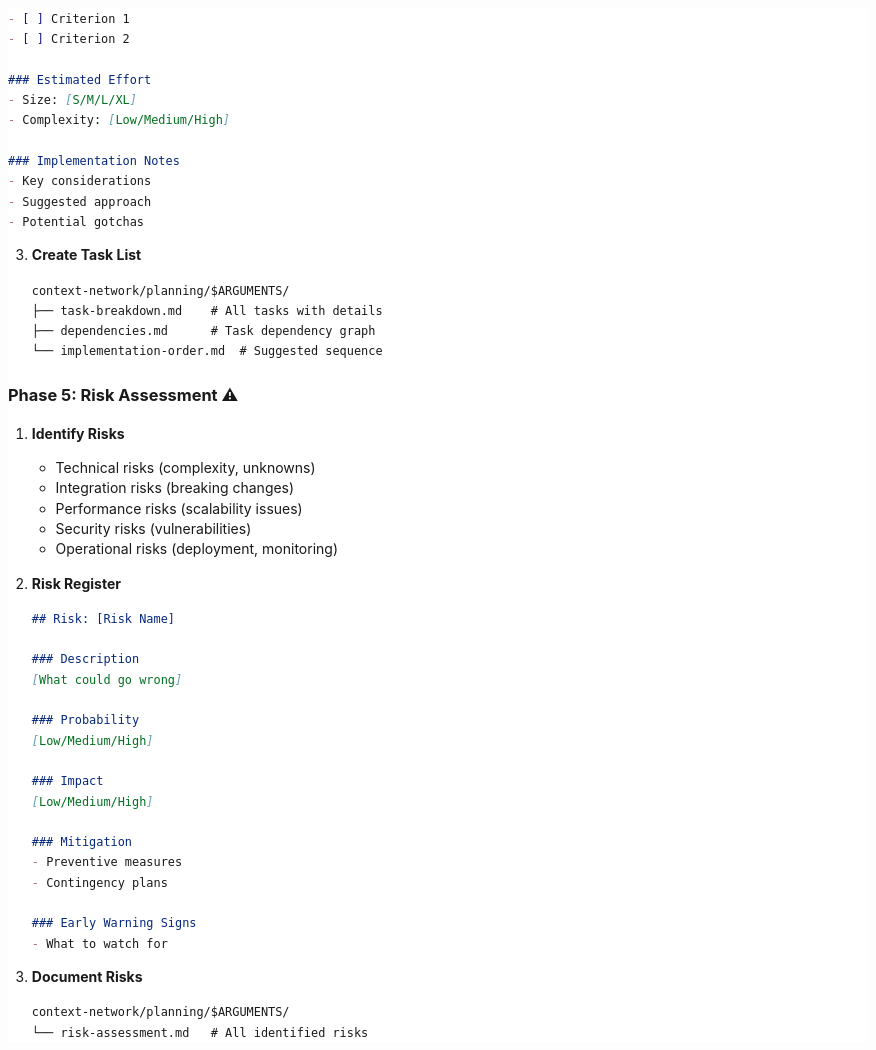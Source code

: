    ```markdown
   - [ ] Criterion 1
   - [ ] Criterion 2
   
   ### Estimated Effort
   - Size: [S/M/L/XL]
   - Complexity: [Low/Medium/High]
   
   ### Implementation Notes
   - Key considerations
   - Suggested approach
   - Potential gotchas
   ```

3. **Create Task List**
   ```
   context-network/planning/$ARGUMENTS/
   ├── task-breakdown.md    # All tasks with details
   ├── dependencies.md      # Task dependency graph
   └── implementation-order.md  # Suggested sequence
   ```

### Phase 5: Risk Assessment ⚠️

1. **Identify Risks**
   - Technical risks (complexity, unknowns)
   - Integration risks (breaking changes)
   - Performance risks (scalability issues)
   - Security risks (vulnerabilities)
   - Operational risks (deployment, monitoring)

2. **Risk Register**
   ```markdown
   ## Risk: [Risk Name]
   
   ### Description
   [What could go wrong]
   
   ### Probability
   [Low/Medium/High]
   
   ### Impact
   [Low/Medium/High]
   
   ### Mitigation
   - Preventive measures
   - Contingency plans
   
   ### Early Warning Signs
   - What to watch for
   ```

3. **Document Risks**
   ```
   context-network/planning/$ARGUMENTS/
   └── risk-assessment.md   # All identified risks
   ```
